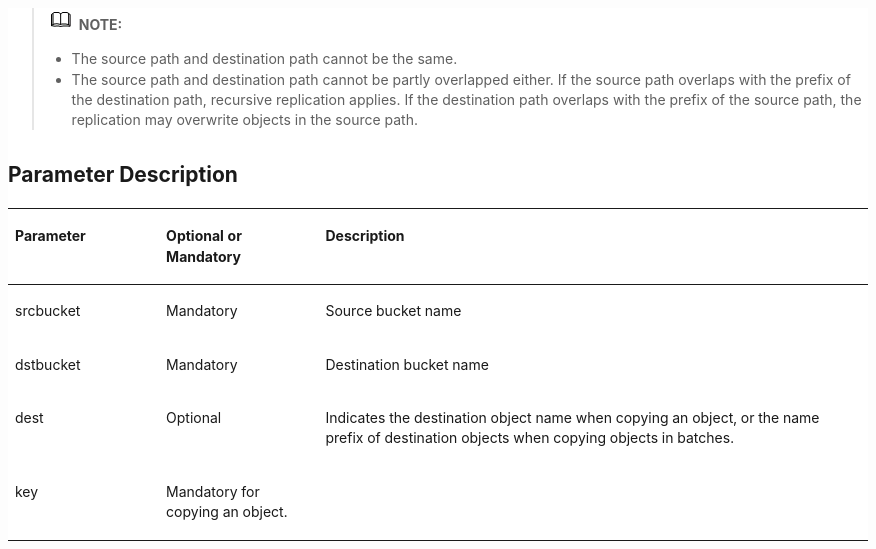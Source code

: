 

>![](public_sys-resources/icon-note.gif) **NOTE:**   
>-   The source path and destination path cannot be the same.  
>-   The source path and destination path cannot be partly overlapped either. If the source path overlaps with the prefix of the destination path, recursive replication applies. If the destination path overlaps with the prefix of the source path, the replication may overwrite objects in the source path.  

## Parameter Description<a name="section3940203142610"></a>

<a name="table125609307312"></a>
<table><thead align="left"><tr id="row456603043117"><th class="cellrowborder" valign="top" width="17.57%" id="mcps1.1.4.1.1"><p id="p85680303316"><a name="p85680303316"></a><a name="p85680303316"></a>Parameter</p>
</th>
<th class="cellrowborder" valign="top" width="18.529999999999998%" id="mcps1.1.4.1.2"><p id="p14572130153112"><a name="p14572130153112"></a><a name="p14572130153112"></a>Optional or Mandatory</p>
</th>
<th class="cellrowborder" valign="top" width="63.9%" id="mcps1.1.4.1.3"><p id="p15751930133118"><a name="p15751930133118"></a><a name="p15751930133118"></a>Description</p>
</th>
</tr>
</thead>
<tbody><tr id="row20577630203112"><td class="cellrowborder" valign="top" width="17.57%" headers="mcps1.1.4.1.1 "><p id="p18579630143115"><a name="p18579630143115"></a><a name="p18579630143115"></a>srcbucket</p>
</td>
<td class="cellrowborder" valign="top" width="18.529999999999998%" headers="mcps1.1.4.1.2 "><p id="p458314302313"><a name="p458314302313"></a><a name="p458314302313"></a>Mandatory</p>
</td>
<td class="cellrowborder" valign="top" width="63.9%" headers="mcps1.1.4.1.3 "><p id="p34544306544"><a name="p34544306544"></a><a name="p34544306544"></a>Source bucket name</p>
</td>
</tr>
<tr id="row1059316307314"><td class="cellrowborder" valign="top" width="17.57%" headers="mcps1.1.4.1.1 "><p id="p159616306318"><a name="p159616306318"></a><a name="p159616306318"></a>dstbucket</p>
</td>
<td class="cellrowborder" valign="top" width="18.529999999999998%" headers="mcps1.1.4.1.2 "><p id="p1559933073119"><a name="p1559933073119"></a><a name="p1559933073119"></a>Mandatory</p>
</td>
<td class="cellrowborder" valign="top" width="63.9%" headers="mcps1.1.4.1.3 "><p id="p95994308315"><a name="p95994308315"></a><a name="p95994308315"></a>Destination bucket name</p>
</td>
</tr>
<tr id="row169347719447"><td class="cellrowborder" valign="top" width="17.57%" headers="mcps1.1.4.1.1 "><p id="p1811911004419"><a name="p1811911004419"></a><a name="p1811911004419"></a>dest</p>
</td>
<td class="cellrowborder" valign="top" width="18.529999999999998%" headers="mcps1.1.4.1.2 "><p id="p9123510204415"><a name="p9123510204415"></a><a name="p9123510204415"></a>Optional</p>
</td>
<td class="cellrowborder" valign="top" width="63.9%" headers="mcps1.1.4.1.3 "><p id="p1839313263477"><a name="p1839313263477"></a><a name="p1839313263477"></a>Indicates the destination object name when copying an object, or the name prefix of destination objects when copying objects in batches.</p>
</td>
</tr>
<tr id="row106007303311"><td class="cellrowborder" valign="top" width="17.57%" headers="mcps1.1.4.1.1 "><p id="p1060363010318"><a name="p1060363010318"></a><a name="p1060363010318"></a>key</p>
</td>
<td class="cellrowborder" valign="top" width="18.529999999999998%" headers="mcps1.1.4.1.2 "><p id="p8535551165513"><a name="p8535551165513"></a><a name="p8535551165513"></a>Mandatory for copying an object.</p>
